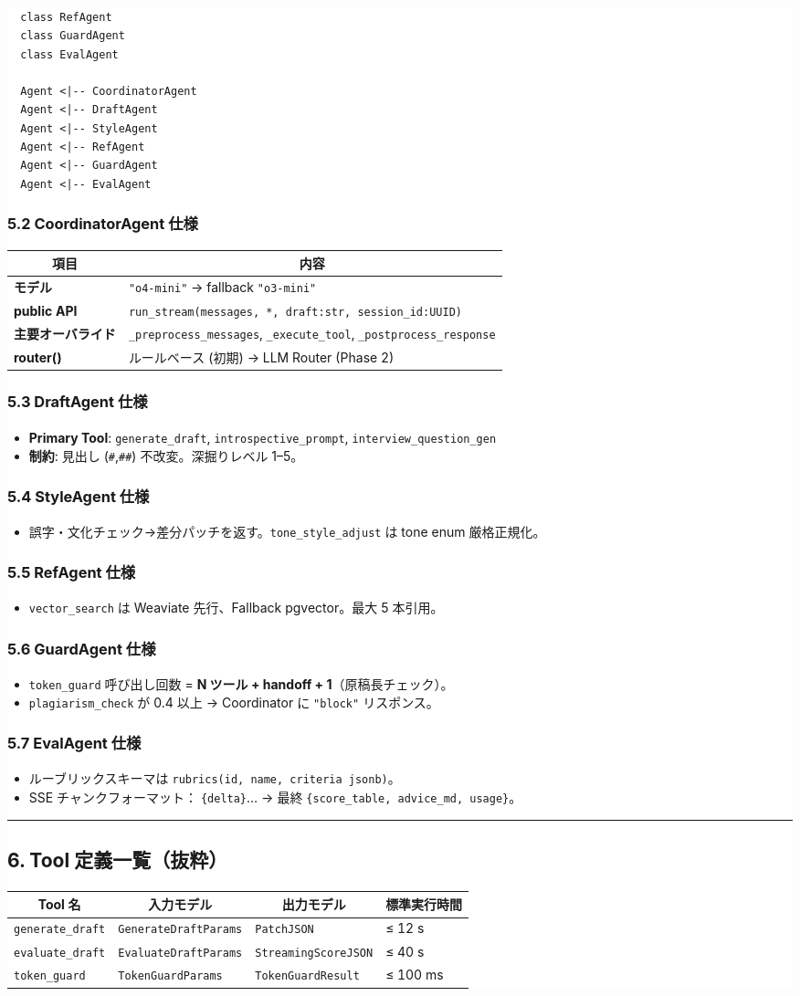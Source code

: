 ```mermaid
  class RefAgent
  class GuardAgent
  class EvalAgent

  Agent <|-- CoordinatorAgent
  Agent <|-- DraftAgent
  Agent <|-- StyleAgent
  Agent <|-- RefAgent
  Agent <|-- GuardAgent
  Agent <|-- EvalAgent
```

### 5.2 CoordinatorAgent 仕様

| 項目             | 内容                                                               |
| -------------- | ---------------------------------------------------------------- |
| **モデル**        | `"o4-mini"` → fallback `"o3-mini"`                               |
| **public API** | `run_stream(messages, *, draft:str, session_id:UUID)`            |
| **主要オーバライド**   | `_preprocess_messages`, `_execute_tool`, `_postprocess_response` |
| **router()**   | ルールベース (初期) → LLM Router (Phase 2)                               |

### 5.3 DraftAgent 仕様

* **Primary Tool**: `generate_draft`, `introspective_prompt`, `interview_question_gen`
* **制約**: 見出し (`#`,`##`) 不改変。深掘りレベル 1–5。

### 5.4 StyleAgent 仕様

* 誤字・文化チェック→差分パッチを返す。`tone_style_adjust` は tone enum 厳格正規化。

### 5.5 RefAgent 仕様

* `vector_search` は Weaviate 先行、Fallback pgvector。最大 5 本引用。

### 5.6 GuardAgent 仕様

* `token_guard` 呼び出し回数 = **N ツール + handoff + 1**（原稿長チェック）。
* `plagiarism_check` が 0.4 以上 → Coordinator に `"block"` リスポンス。

### 5.7 EvalAgent 仕様

* ルーブリックスキーマは `rubrics(id, name, criteria jsonb)`。
* SSE チャンクフォーマット： `{delta}`… → 最終 `{score_table, advice_md, usage}`。

---

## 6. Tool 定義一覧（抜粋）

| Tool 名           | 入力モデル                 | 出力モデル                | 標準実行時間   |
| ---------------- | --------------------- | -------------------- | -------- |
| `generate_draft` | `GenerateDraftParams` | `PatchJSON`          | ≤ 12 s   |
| `evaluate_draft` | `EvaluateDraftParams` | `StreamingScoreJSON` | ≤ 40 s   |
| `token_guard`    | `TokenGuardParams`    | `TokenGuardResult`   | ≤ 100 ms |
